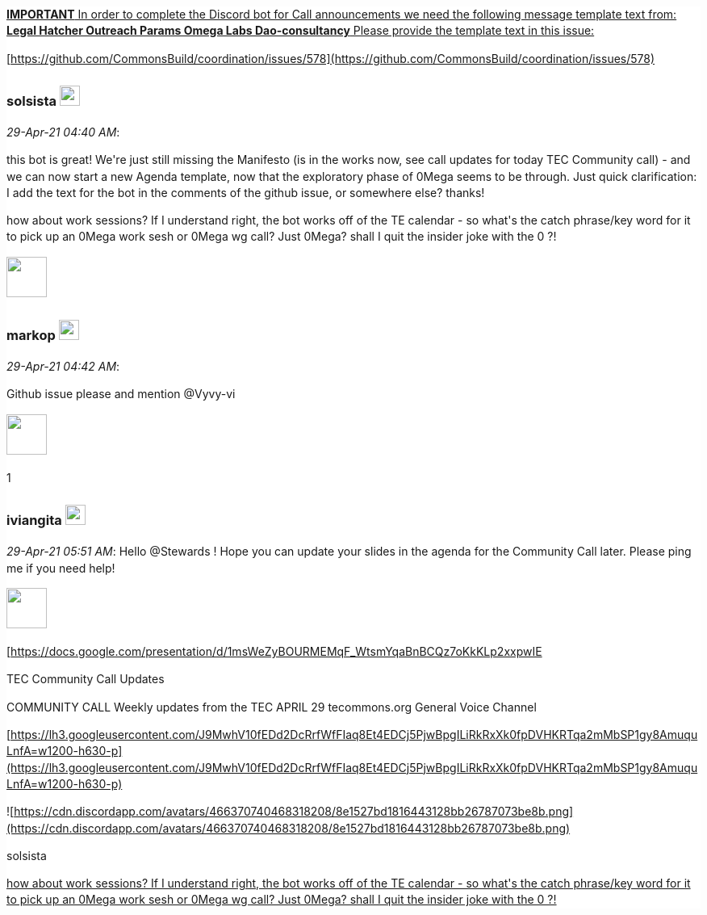 [**IMPORTANT** In order to complete the Discord bot for Call announcements we need the following message template text from: **Legal Hatcher Outreach Params Omega Labs Dao-consultancy** Please provide the template text in this issue:](about:blank#)

[https://github.com/CommonsBuild/coordination/issues/578](https://github.com/CommonsBuild/coordination/issues/578)

<h3>solsista <img src="https://cdn.discordapp.com/avatars/466370740468318208/8e1527bd1816443128bb26787073be8b.png" width=25 height=25></h3>

_29-Apr-21 04:40 AM_:

this bot is great! We're just still missing the Manifesto (is in the works now, see call updates for today TEC Community call) - and we can now start a new Agenda template, now that the exploratory phase of 0Mega seems to be through. Just quick clarification: I add the text for the bot in the comments of the github issue, or somewhere else? thanks!

how about work sessions? If I understand right, the bot works off of the TE calendar - so what's the catch phrase/key word for it to pick up an 0Mega work sesh or 0Mega wg call? Just 0Mega? shall I quit the insider joke with the 0 ?!

<img src="https://twemoji.maxcdn.com/2/72x72/1f604.png" width=50 height=50>

<h3>markop <img src="https://cdn.discordapp.com/avatars/523401372188540939/569d4fffb49860ec5178c4a171c1dc4a.png" width=25 height=25></h3>

_29-Apr-21 04:42 AM_:

Github issue please and mention @Vyvy-vi

<img src="https://twemoji.maxcdn.com/2/72x72/1f64c.png" width=50 height=50>

1

<h3>iviangita <img src="https://cdn.discordapp.com/avatars/753834288511713303/82e43c1418a21926dd61d71f32a6222e.png" width=25 height=25></h3>

_29-Apr-21 05:51 AM_:
Hello @Stewards ! Hope you can update your slides in the agenda for the Community Call later. Please ping me if you need help!

<img src="https://twemoji.maxcdn.com/2/72x72/1f642.png" width=50 height=50>

[https://docs.google.com/presentation/d/1msWeZyBOURMEMqF_WtsmYqaBnBCQz7oKkKLp2xxpwIE

TEC Community Call Updates

COMMUNITY CALL Weekly updates from the TEC APRIL 29 tecommons.org General Voice Channel

[https://lh3.googleusercontent.com/J9MwhV10fEDd2DcRrfWfFIaq8Et4EDCj5PjwBpgILiRkRxXk0fpDVHKRTqa2mMbSP1gy8AmuquLnfA=w1200-h630-p](https://lh3.googleusercontent.com/J9MwhV10fEDd2DcRrfWfFIaq8Et4EDCj5PjwBpgILiRkRxXk0fpDVHKRTqa2mMbSP1gy8AmuquLnfA=w1200-h630-p)

![https://cdn.discordapp.com/avatars/466370740468318208/8e1527bd1816443128bb26787073be8b.png](https://cdn.discordapp.com/avatars/466370740468318208/8e1527bd1816443128bb26787073be8b.png)

solsista

[how about work sessions? If I understand right, the bot works off of the TE calendar - so what's the catch phrase/key word for it to pick up an 0Mega work sesh or 0Mega wg call? Just 0Mega? shall I quit the insider joke with the 0 ?!](about:blank#) 
